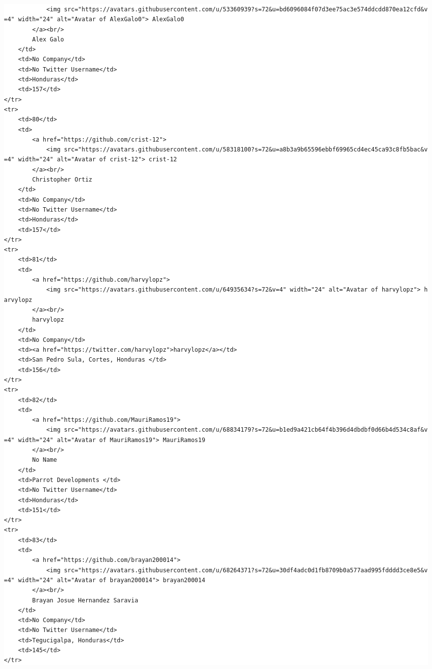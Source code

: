 				<img src="https://avatars.githubusercontent.com/u/53360939?s=72&u=bd6096084f07d3ee75ac3e574ddcdd870ea12cfd&v=4" width="24" alt="Avatar of AlexGalo0"> AlexGalo0
			</a><br/>
			Alex Galo
		</td>
		<td>No Company</td>
		<td>No Twitter Username</td>
		<td>Honduras</td>
		<td>157</td>
	</tr>
	<tr>
		<td>80</td>
		<td>
			<a href="https://github.com/crist-12">
				<img src="https://avatars.githubusercontent.com/u/58318100?s=72&u=a8b3a9b65596ebbf69965cd4ec45ca93c8fb5bac&v=4" width="24" alt="Avatar of crist-12"> crist-12
			</a><br/>
			Christopher Ortiz
		</td>
		<td>No Company</td>
		<td>No Twitter Username</td>
		<td>Honduras</td>
		<td>157</td>
	</tr>
	<tr>
		<td>81</td>
		<td>
			<a href="https://github.com/harvylopz">
				<img src="https://avatars.githubusercontent.com/u/64935634?s=72&v=4" width="24" alt="Avatar of harvylopz"> harvylopz
			</a><br/>
			harvylopz
		</td>
		<td>No Company</td>
		<td><a href="https://twitter.com/harvylopz">harvylopz</a></td>
		<td>San Pedro Sula, Cortes, Honduras </td>
		<td>156</td>
	</tr>
	<tr>
		<td>82</td>
		<td>
			<a href="https://github.com/MauriRamos19">
				<img src="https://avatars.githubusercontent.com/u/68834179?s=72&u=b1ed9a421cb64f4b396d4dbdbf0d66b4d534c8af&v=4" width="24" alt="Avatar of MauriRamos19"> MauriRamos19
			</a><br/>
			No Name
		</td>
		<td>Parrot Developments </td>
		<td>No Twitter Username</td>
		<td>Honduras</td>
		<td>151</td>
	</tr>
	<tr>
		<td>83</td>
		<td>
			<a href="https://github.com/brayan200014">
				<img src="https://avatars.githubusercontent.com/u/68264371?s=72&u=30df4adc0d1fb8709b0a577aad995fdddd3ce8e5&v=4" width="24" alt="Avatar of brayan200014"> brayan200014
			</a><br/>
			Brayan Josue Hernandez Saravia
		</td>
		<td>No Company</td>
		<td>No Twitter Username</td>
		<td>Tegucigalpa, Honduras</td>
		<td>145</td>
	</tr>